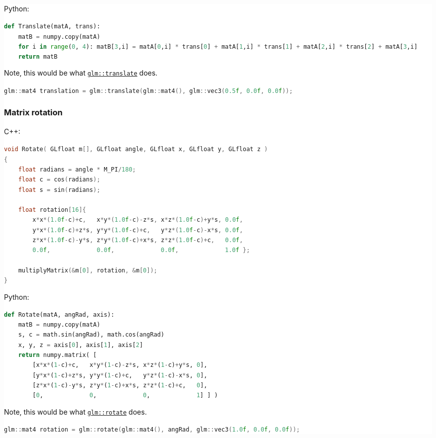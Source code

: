 Python:

```python
def Translate(matA, trans):
    matB = numpy.copy(matA)
    for i in range(0, 4): matB[3,i] = matA[0,i] * trans[0] + matA[1,i] * trans[1] + matA[2,i] * trans[2] + matA[3,i] 
    return matB
```

Note, this would be what [`glm::translate`](https://glm.g-truc.net/0.9.8/api/a00232.html#ga838c4505ef7f254ed05117b1ac9691fb) does.

```cpp
glm::mat4 translation = glm::translate(glm::mat4(), glm::vec3(0.5f, 0.0f, 0.0f));
```

### Matrix rotation

C++:

```cpp
void Rotate( GLfloat m[], GLfloat angle, GLfloat x, GLfloat y, GLfloat z )
{
    float radians = angle * M_PI/180;
    float c = cos(radians);
    float s = sin(radians);

    float rotation[16]{
        x*x*(1.0f-c)+c,   x*y*(1.0f-c)-z*s, x*z*(1.0f-c)+y*s, 0.0f,
        y*x*(1.0f-c)+z*s, y*y*(1.0f-c)+c,   y*z*(1.0f-c)-x*s, 0.0f,
        z*x*(1.0f-c)-y*s, z*y*(1.0f-c)+x*s, z*z*(1.0f-c)+c,   0.0f,
        0.0f,             0.0f,             0.0f,             1.0f };

    multiplyMatrix(&m[0], rotation, &m[0]);
}
```  

Python:

```python
def Rotate(matA, angRad, axis):
    matB = numpy.copy(matA)
    s, c = math.sin(angRad), math.cos(angRad)
    x, y, z = axis[0], axis[1], axis[2] 
    return numpy.matrix( [
        [x*x*(1-c)+c,   x*y*(1-c)-z*s, x*z*(1-c)+y*s, 0],
        [y*x*(1-c)+z*s, y*y*(1-c)+c,   y*z*(1-c)-x*s, 0],
        [z*x*(1-c)-y*s, z*y*(1-c)+x*s, z*z*(1-c)+c,   0],
        [0,             0,             0,             1] ] )
```

Note, this would be what [`glm::rotate`](https://glm.g-truc.net/0.9.8/api/a00232.html#ga2020c91bf61e050882b3a5c18eada700) does.

```cpp
glm::mat4 rotation = glm::rotate(glm::mat4(), angRad, glm::vec3(1.0f, 0.0f, 0.0f));
```


  [1]: https://en.wikibooks.org/wiki/GLSL_Programming/Vector_and_Matrix_Operations
  [2]: https://www.khronos.org/opengl/wiki/Data_Type_(GLSL)
  [3]: http://www.geeks3d.com/20141114/glsl-4x4-matrix-mat4-fields/
  [4]: https://www.khronos.org/registry/OpenGL-Refpages/gl2.1/xhtml/glMatrixMode.xml
  [5]: https://www.khronos.org/registry/OpenGL-Refpages/gl2.1/xhtml/glMultMatrix.xml
  [6]: https://www.khronos.org/registry/OpenGL-Refpages/gl2.1/xhtml/glTranslate.xml
  [7]: https://www.khronos.org/registry/OpenGL-Refpages/gl2.1/xhtml/glRotate.xml
  [8]: https://www.khronos.org/registry/OpenGL-Refpages/gl2.1/xhtml/glScale.xml
  [9]: https://en.wikipedia.org/wiki/Transpose
  [10]: https://www.khronos.org/registry/OpenGL-Refpages/gl4/html/glUniform.xhtml
  [11]: https://en.wikipedia.org/wiki/Invertible_matrix